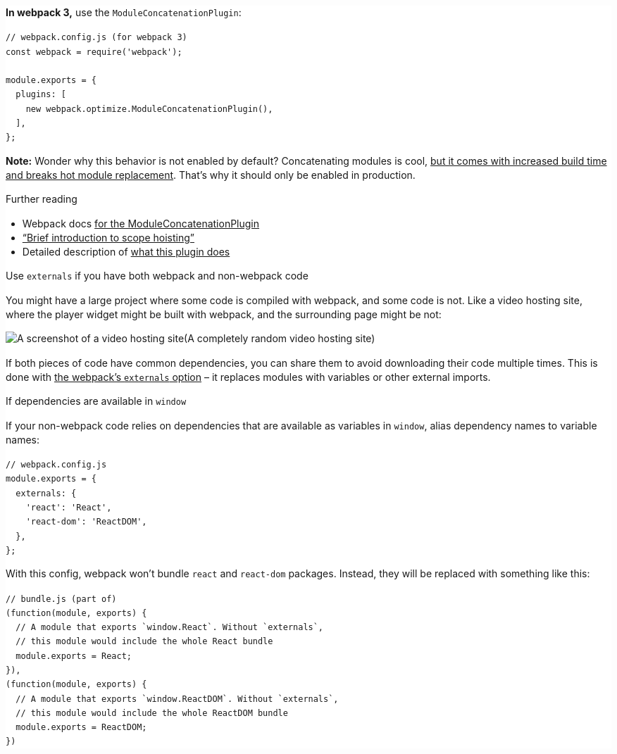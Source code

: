 **In webpack 3,** use the `ModuleConcatenationPlugin`:

```
// webpack.config.js (for webpack 3)
const webpack = require('webpack');

module.exports = {
  plugins: [
    new webpack.optimize.ModuleConcatenationPlugin(),
  ],
};
```

**Note:** Wonder why this behavior is not enabled by default? Concatenating modules is cool, [but it comes with increased build time and breaks hot module replacement](https://twitter.com/TheLarkInn/status/925800563144454144). That’s why it should only be enabled in production.

Further reading

- Webpack docs [for the ModuleConcatenationPlugin](https://webpack.js.org/plugins/module-concatenation-plugin/)
- [“Brief introduction to scope hoisting”](https://medium.com/webpack/brief-introduction-to-scope-hoisting-in-webpack-8435084c171f)
- Detailed description of [what this plugin does](https://medium.com/webpack/webpack-freelancing-log-book-week-5-7-4764be3266f5)

Use `externals` if you have both webpack and non-webpack code

You might have a large project where some code is compiled with webpack, and some code is not. Like a video hosting site, where the player widget might be built with webpack, and the surrounding page might be not:

![A screenshot of a video hosting site](https://developers.google.com/web/fundamentals/performance/webpack/video-hosting.png)(A completely random video hosting site)

If both pieces of code have common dependencies, you can share them to avoid downloading their code multiple times. This is done with [the webpack’s `externals` option](https://webpack.js.org/configuration/externals/) – it replaces modules with variables or other external imports.

If dependencies are available in `window`

If your non-webpack code relies on dependencies that are available as variables in `window`, alias dependency names to variable names:

```
// webpack.config.js
module.exports = {
  externals: {
    'react': 'React',
    'react-dom': 'ReactDOM',
  },
};
```

With this config, webpack won’t bundle `react` and `react-dom` packages. Instead, they will be replaced with something like this:

```
// bundle.js (part of)
(function(module, exports) {
  // A module that exports `window.React`. Without `externals`,
  // this module would include the whole React bundle
  module.exports = React;
}),
(function(module, exports) {
  // A module that exports `window.ReactDOM`. Without `externals`,
  // this module would include the whole ReactDOM bundle
  module.exports = ReactDOM;
})
```
